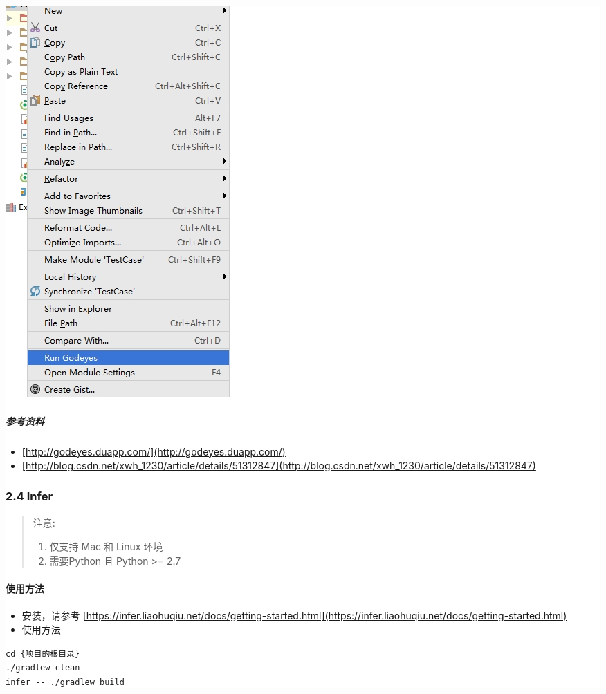   ![Alt text](https://raw.githubusercontent.com/MarcusMa/client-code-static-analyze/master/godeyes_2.jpg)

##### 参考资料

- [http://godeyes.duapp.com/](http://godeyes.duapp.com/)
- [http://blog.csdn.net/xwh_1230/article/details/51312847](http://blog.csdn.net/xwh_1230/article/details/51312847)

### 2.4 Infer

> 注意:
> 1. 仅支持 Mac 和 Linux 环境
> 1. 需要Python 且 Python >= 2.7

#### 使用方法

- 安装，请参考
    [https://infer.liaohuqiu.net/docs/getting-started.html](https://infer.liaohuqiu.net/docs/getting-started.html)
- 使用方法

```shell
cd {项目的根目录}
./gradlew clean
infer -- ./gradlew build
```
